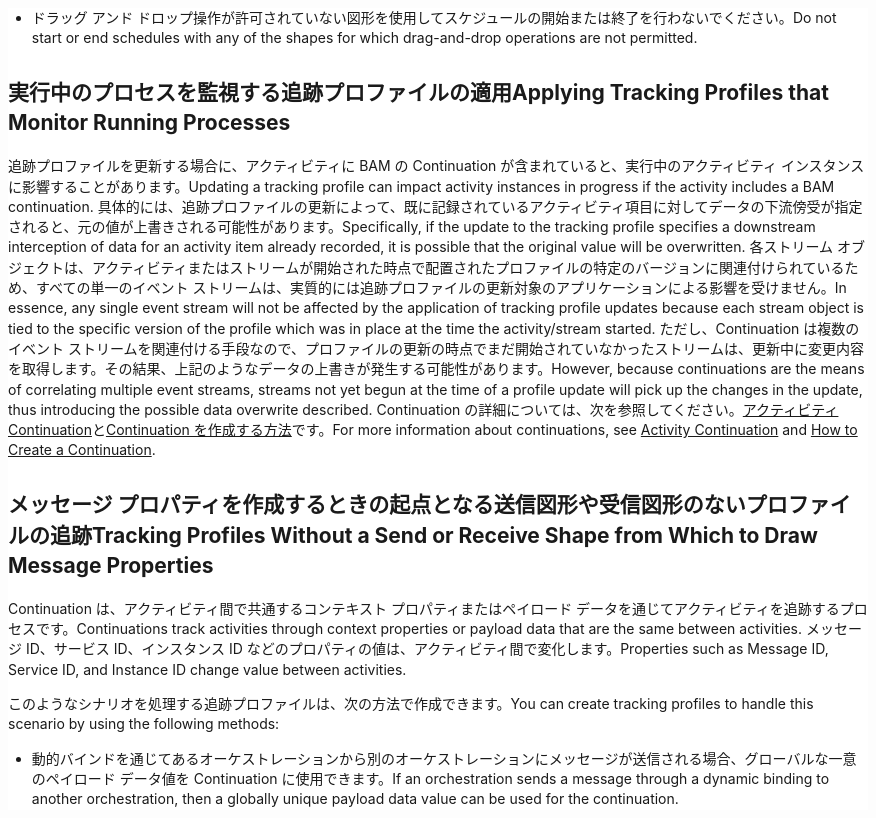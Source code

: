 -   <span data-ttu-id="9bf43-127">ドラッグ アンド ドロップ操作が許可されていない図形を使用してスケジュールの開始または終了を行わないでください。</span><span class="sxs-lookup"><span data-stu-id="9bf43-127">Do not start or end schedules with any of the shapes for which drag-and-drop operations are not permitted.</span></span>  
  
## <a name="applying-tracking-profiles-that-monitor-running-processes"></a><span data-ttu-id="9bf43-128">実行中のプロセスを監視する追跡プロファイルの適用</span><span class="sxs-lookup"><span data-stu-id="9bf43-128">Applying Tracking Profiles that Monitor Running Processes</span></span>  
 <span data-ttu-id="9bf43-129">追跡プロファイルを更新する場合に、アクティビティに BAM の Continuation が含まれていると、実行中のアクティビティ インスタンスに影響することがあります。</span><span class="sxs-lookup"><span data-stu-id="9bf43-129">Updating a tracking profile can impact activity instances in progress if the activity includes a BAM continuation.</span></span> <span data-ttu-id="9bf43-130">具体的には、追跡プロファイルの更新によって、既に記録されているアクティビティ項目に対してデータの下流傍受が指定されると、元の値が上書きされる可能性があります。</span><span class="sxs-lookup"><span data-stu-id="9bf43-130">Specifically, if the update to the tracking profile specifies a downstream interception of data for an activity item already recorded, it is possible that the original value will be overwritten.</span></span> <span data-ttu-id="9bf43-131">各ストリーム オブジェクトは、アクティビティまたはストリームが開始された時点で配置されたプロファイルの特定のバージョンに関連付けられているため、すべての単一のイベント ストリームは、実質的には追跡プロファイルの更新対象のアプリケーションによる影響を受けません。</span><span class="sxs-lookup"><span data-stu-id="9bf43-131">In essence, any single event stream will not be affected by the application of tracking profile updates because each stream object is tied to the specific version of the profile which was in place at the time the activity/stream started.</span></span> <span data-ttu-id="9bf43-132">ただし、Continuation は複数のイベント ストリームを関連付ける手段なので、プロファイルの更新の時点でまだ開始されていなかったストリームは、更新中に変更内容を取得します。その結果、上記のようなデータの上書きが発生する可能性があります。</span><span class="sxs-lookup"><span data-stu-id="9bf43-132">However, because continuations are the means of correlating multiple event streams, streams not yet begun at the time of a profile update will pick up the changes in the update, thus introducing the possible data overwrite described.</span></span> <span data-ttu-id="9bf43-133">Continuation の詳細については、次を参照してください。[アクティビティ Continuation](../core/activity-continuation.md)と[Continuation を作成する方法](../core/how-to-create-a-continuation.md)です。</span><span class="sxs-lookup"><span data-stu-id="9bf43-133">For more information about continuations, see [Activity Continuation](../core/activity-continuation.md) and [How to Create a Continuation](../core/how-to-create-a-continuation.md).</span></span>  
  
## <a name="tracking-profiles-without-a-send-or-receive-shape-from-which-to-draw-message-properties"></a><span data-ttu-id="9bf43-134">メッセージ プロパティを作成するときの起点となる送信図形や受信図形のないプロファイルの追跡</span><span class="sxs-lookup"><span data-stu-id="9bf43-134">Tracking Profiles Without a Send or Receive Shape from Which to Draw Message Properties</span></span>  
 <span data-ttu-id="9bf43-135">Continuation は、アクティビティ間で共通するコンテキスト プロパティまたはペイロード データを通じてアクティビティを追跡するプロセスです。</span><span class="sxs-lookup"><span data-stu-id="9bf43-135">Continuations track activities through context properties or payload data that are the same between activities.</span></span> <span data-ttu-id="9bf43-136">メッセージ ID、サービス ID、インスタンス ID などのプロパティの値は、アクティビティ間で変化します。</span><span class="sxs-lookup"><span data-stu-id="9bf43-136">Properties such as Message ID, Service ID, and Instance ID change value between activities.</span></span>  
  
 <span data-ttu-id="9bf43-137">このようなシナリオを処理する追跡プロファイルは、次の方法で作成できます。</span><span class="sxs-lookup"><span data-stu-id="9bf43-137">You can create tracking profiles to handle this scenario by using the following methods:</span></span>  
  
-   <span data-ttu-id="9bf43-138">動的バインドを通じてあるオーケストレーションから別のオーケストレーションにメッセージが送信される場合、グローバルな一意のペイロード データ値を Continuation に使用できます。</span><span class="sxs-lookup"><span data-stu-id="9bf43-138">If an orchestration sends a message through a dynamic binding to another orchestration, then a globally unique payload data value can be used for the continuation.</span></span>  
  
